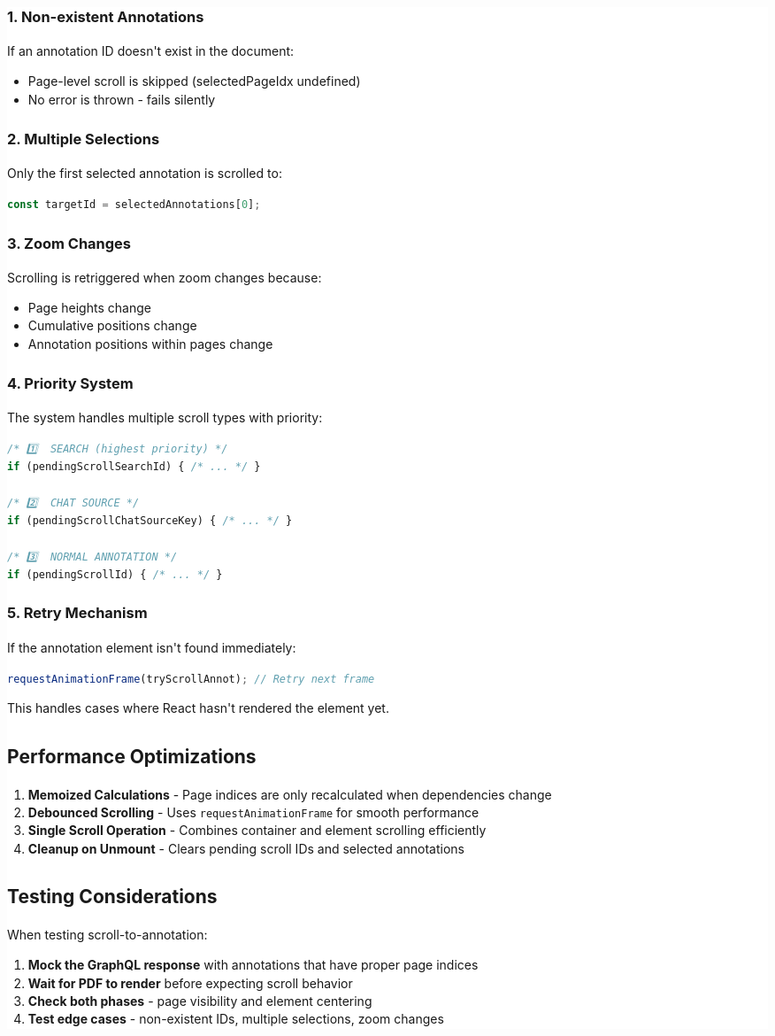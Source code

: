 ### 1. Non-existent Annotations
If an annotation ID doesn't exist in the document:
- Page-level scroll is skipped (selectedPageIdx undefined)
- No error is thrown - fails silently

### 2. Multiple Selections
Only the first selected annotation is scrolled to:
```typescript
const targetId = selectedAnnotations[0];
```

### 3. Zoom Changes
Scrolling is retriggered when zoom changes because:
- Page heights change
- Cumulative positions change
- Annotation positions within pages change

### 4. Priority System
The system handles multiple scroll types with priority:
```typescript
/* 1️⃣  SEARCH (highest priority) */
if (pendingScrollSearchId) { /* ... */ }

/* 2️⃣  CHAT SOURCE */
if (pendingScrollChatSourceKey) { /* ... */ }

/* 3️⃣  NORMAL ANNOTATION */
if (pendingScrollId) { /* ... */ }
```

### 5. Retry Mechanism
If the annotation element isn't found immediately:
```typescript
requestAnimationFrame(tryScrollAnnot); // Retry next frame
```

This handles cases where React hasn't rendered the element yet.

## Performance Optimizations

1. **Memoized Calculations** - Page indices are only recalculated when dependencies change
2. **Debounced Scrolling** - Uses `requestAnimationFrame` for smooth performance
3. **Single Scroll Operation** - Combines container and element scrolling efficiently
4. **Cleanup on Unmount** - Clears pending scroll IDs and selected annotations

## Testing Considerations

When testing scroll-to-annotation:

1. **Mock the GraphQL response** with annotations that have proper page indices
2. **Wait for PDF to render** before expecting scroll behavior
3. **Check both phases** - page visibility and element centering
4. **Test edge cases** - non-existent IDs, multiple selections, zoom changes
